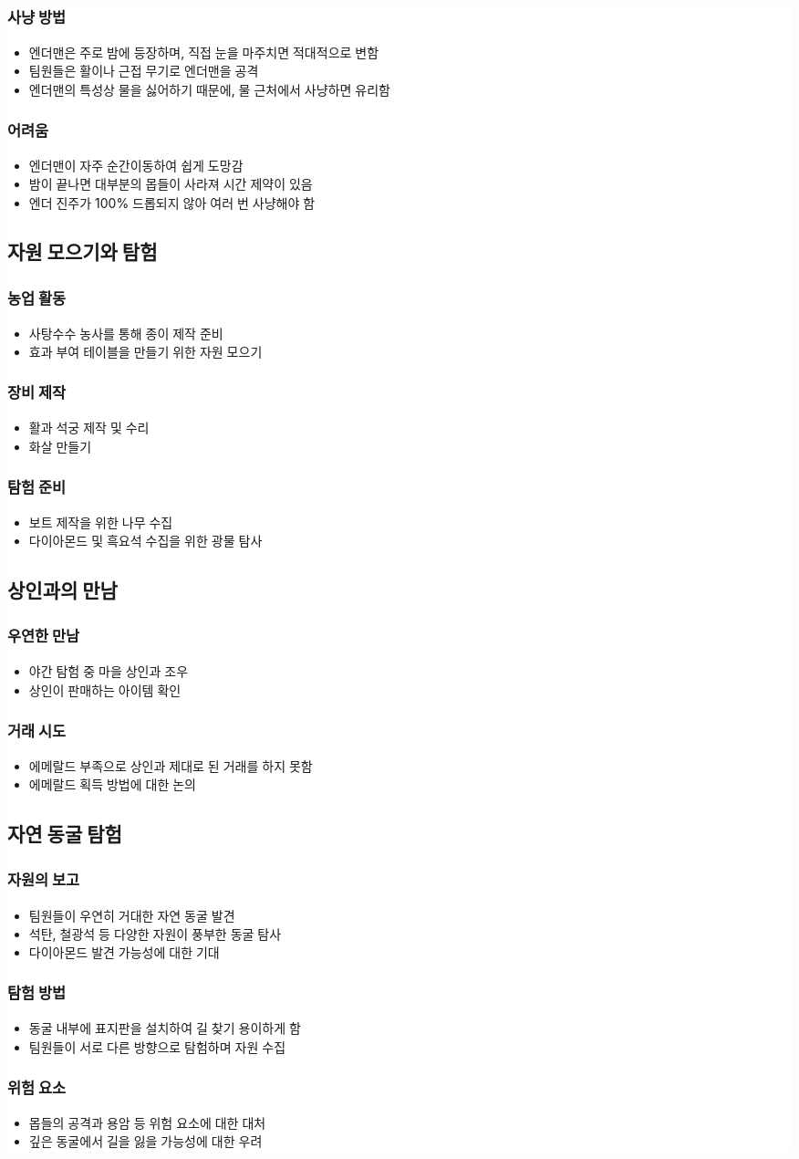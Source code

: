 ### 사냥 방법
- 엔더맨은 주로 밤에 등장하며, 직접 눈을 마주치면 적대적으로 변함
- 팀원들은 활이나 근접 무기로 엔더맨을 공격
- 엔더맨의 특성상 물을 싫어하기 때문에, 물 근처에서 사냥하면 유리함

### 어려움
- 엔더맨이 자주 순간이동하여 쉽게 도망감
- 밤이 끝나면 대부분의 몹들이 사라져 시간 제약이 있음
- 엔더 진주가 100% 드롭되지 않아 여러 번 사냥해야 함

## 자원 모으기와 탐험

### 농업 활동
- 사탕수수 농사를 통해 종이 제작 준비
- 효과 부여 테이블을 만들기 위한 자원 모으기

### 장비 제작
- 활과 석궁 제작 및 수리
- 화살 만들기

### 탐험 준비
- 보트 제작을 위한 나무 수집
- 다이아몬드 및 흑요석 수집을 위한 광물 탐사

## 상인과의 만남

### 우연한 만남
- 야간 탐험 중 마을 상인과 조우
- 상인이 판매하는 아이템 확인

### 거래 시도
- 에메랄드 부족으로 상인과 제대로 된 거래를 하지 못함
- 에메랄드 획득 방법에 대한 논의

## 자연 동굴 탐험

### 자원의 보고
- 팀원들이 우연히 거대한 자연 동굴 발견
- 석탄, 철광석 등 다양한 자원이 풍부한 동굴 탐사
- 다이아몬드 발견 가능성에 대한 기대

### 탐험 방법
- 동굴 내부에 표지판을 설치하여 길 찾기 용이하게 함
- 팀원들이 서로 다른 방향으로 탐험하며 자원 수집

### 위험 요소
- 몹들의 공격과 용암 등 위험 요소에 대한 대처
- 깊은 동굴에서 길을 잃을 가능성에 대한 우려
